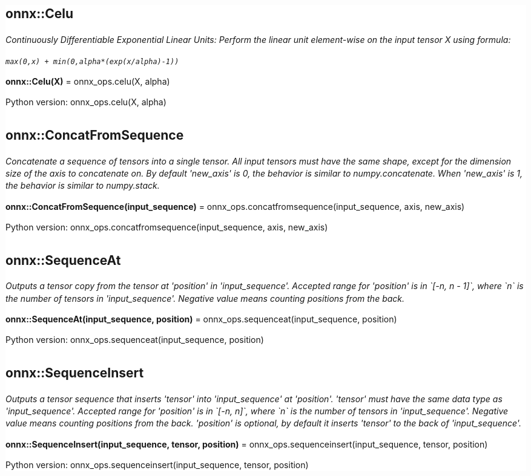 ## onnx::Celu
 <p><i>
Continuously Differentiable Exponential Linear Units:
Perform the linear unit element-wise on the input tensor X
using formula:

```
max(0,x) + min(0,alpha*(exp(x/alpha)-1))
```
</i></p>
<p><b>onnx::Celu(X)</b> = onnx_ops.celu(X, alpha)</p>
<p>Python version: onnx_ops.celu(X, alpha)</p>

## onnx::ConcatFromSequence
 <p><i>
Concatenate a sequence of tensors into a single tensor.
All input tensors must have the same shape, except for the dimension size of the axis to concatenate on.
By default 'new_axis' is 0, the behavior is similar to numpy.concatenate.
When 'new_axis' is 1, the behavior is similar to numpy.stack.
</i></p>
<p><b>onnx::ConcatFromSequence(input_sequence)</b> = onnx_ops.concatfromsequence(input_sequence, axis, new_axis)</p>
<p>Python version: onnx_ops.concatfromsequence(input_sequence, axis, new_axis)</p>

## onnx::SequenceAt
 <p><i>
Outputs a tensor copy from the tensor at 'position' in 'input_sequence'.
Accepted range for 'position' is in `[-n, n - 1]`, where `n` is the number of tensors in 'input_sequence'.
Negative value means counting positions from the back.
</i></p>
<p><b>onnx::SequenceAt(input_sequence, position)</b> = onnx_ops.sequenceat(input_sequence, position)</p>
<p>Python version: onnx_ops.sequenceat(input_sequence, position)</p>

## onnx::SequenceInsert
 <p><i>
Outputs a tensor sequence that inserts 'tensor' into 'input_sequence' at 'position'.
'tensor' must have the same data type as 'input_sequence'.
Accepted range for 'position' is in `[-n, n]`, where `n` is the number of tensors in 'input_sequence'.
Negative value means counting positions from the back.
'position' is optional, by default it inserts 'tensor' to the back of 'input_sequence'.
</i></p>
<p><b>onnx::SequenceInsert(input_sequence, tensor, position)</b> = onnx_ops.sequenceinsert(input_sequence, tensor, position)</p>
<p>Python version: onnx_ops.sequenceinsert(input_sequence, tensor, position)</p>
